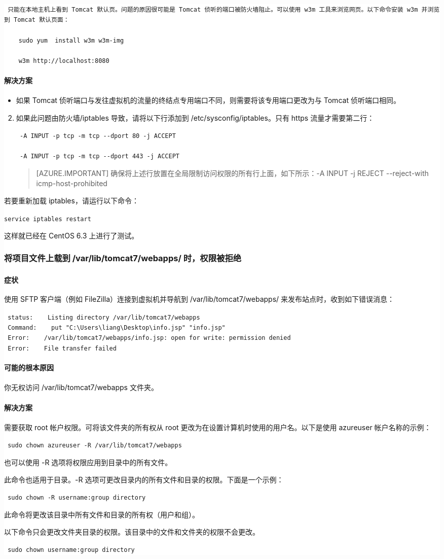     只能在本地主机上看到 Tomcat 默认页。问题的原因很可能是 Tomcat 侦听的端口被防火墙阻止。可以使用 w3m 工具来浏览网页。以下命令安装 w3m 并浏览到 Tomcat 默认页面：

        sudo yum  install w3m w3m-img

        w3m http://localhost:8080  
#### 解决方案

* 如果 Tomcat 侦听端口与发往虚拟机的流量的终结点专用端口不同，则需要将该专用端口更改为与 Tomcat 侦听端口相同。
2. 如果此问题由防火墙/iptables 导致，请将以下行添加到 /etc/sysconfig/iptables。只有 https 流量才需要第二行：

        -A INPUT -p tcp -m tcp --dport 80 -j ACCEPT

        -A INPUT -p tcp -m tcp --dport 443 -j ACCEPT  

    > [AZURE.IMPORTANT]
    确保将上述行放置在全局限制访问权限的所有行上面，如下所示：-A INPUT -j REJECT --reject-with icmp-host-prohibited


若要重新加载 iptables，请运行以下命令：

    service iptables restart

这样就已经在 CentOS 6.3 上进行了测试。

### 将项目文件上载到 /var/lib/tomcat7/webapps/ 时，权限被拒绝
#### 症状
  使用 SFTP 客户端（例如 FileZilla）连接到虚拟机并导航到 /var/lib/tomcat7/webapps/ 来发布站点时，收到如下错误消息：

     status:    Listing directory /var/lib/tomcat7/webapps
     Command:    put "C:\Users\liang\Desktop\info.jsp" "info.jsp"
     Error:    /var/lib/tomcat7/webapps/info.jsp: open for write: permission denied
     Error:    File transfer failed
#### 可能的根本原因
你无权访问 /var/lib/tomcat7/webapps 文件夹。
#### 解决方案  
  需要获取 root 帐户权限。可将该文件夹的所有权从 root 更改为在设置计算机时使用的用户名。以下是使用 azureuser 帐户名称的示例：

     sudo chown azureuser -R /var/lib/tomcat7/webapps

  也可以使用 -R 选项将权限应用到目录中的所有文件。

  此命令也适用于目录。-R 选项可更改目录内的所有文件和目录的权限。下面是一个示例：

     sudo chown -R username:group directory  

  此命令将更改该目录中所有文件和目录的所有权（用户和组）。

  以下命令只会更改文件夹目录的权限。该目录中的文件和文件夹的权限不会更改。

     sudo chown username:group directory

[1]: ./media/virtual-machines-linux-classic-setup-tomcat/virtual-machines-linux-setup-tomcat7-linux-01.png
[2]: ./media/virtual-machines-linux-classic-setup-tomcat/virtual-machines-linux-setup-tomcat7-linux-02.png
[3]: ./media/virtual-machines-linux-classic-setup-tomcat/virtual-machines-linux-setup-tomcat7-linux-03.png
[4]: ./media/virtual-machines-linux-classic-setup-tomcat/virtual-machines-linux-setup-tomcat7-linux-04.png
[5]: ./media/virtual-machines-linux-classic-setup-tomcat/virtual-machines-linux-setup-tomcat7-linux-05.png
[6]: ./media/virtual-machines-linux-classic-setup-tomcat/virtual-machines-linux-setup-tomcat7-linux-06.png
[7]: ./media/virtual-machines-linux-classic-setup-tomcat/virtual-machines-linux-setup-tomcat7-linux-07.png
[8]: ./media/virtual-machines-linux-classic-setup-tomcat/virtual-machines-linux-setup-tomcat7-linux-08.png
[9]: ./media/virtual-machines-linux-classic-setup-tomcat/virtual-machines-linux-setup-tomcat7-linux-09.png
[10]: ./media/virtual-machines-linux-classic-setup-tomcat/virtual-machines-linux-setup-tomcat7-linux-10.png
[11]: ./media/virtual-machines-linux-classic-setup-tomcat/virtual-machines-linux-setup-tomcat7-linux-11.png
[12]: ./media/virtual-machines-linux-classic-setup-tomcat/virtual-machines-linux-setup-tomcat7-linux-12.png
[13]: ./media/virtual-machines-linux-classic-setup-tomcat/virtual-machines-linux-setup-tomcat7-linux-13.png
[14]: ./media/virtual-machines-linux-classic-setup-tomcat/virtual-machines-linux-setup-tomcat7-linux-14.png
[15]: ./media/virtual-machines-linux-classic-setup-tomcat/virtual-machines-linux-setup-tomcat7-linux-15.png
[16]: ./media/virtual-machines-linux-classic-setup-tomcat/virtual-machines-linux-setup-tomcat7-linux-16.png
[17]: ./media/virtual-machines-linux-classic-setup-tomcat/virtual-machines-linux-setup-tomcat7-linux-17.png
[18]: ./media/virtual-machines-linux-classic-setup-tomcat/virtual-machines-linux-setup-tomcat7-linux-18.png


